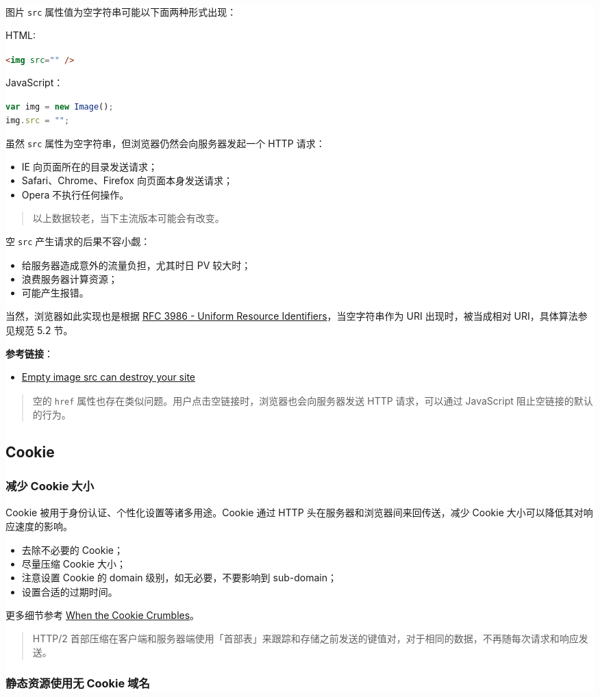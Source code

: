 图片 `src` 属性值为空字符串可能以下面两种形式出现：

HTML:

```html
<img src="" />
```

JavaScript：

```javascript
var img = new Image(); 
img.src = "";
```

虽然 `src` 属性为空字符串，但浏览器仍然会向服务器发起一个 HTTP 请求：

- IE 向页面所在的目录发送请求；
- Safari、Chrome、Firefox 向页面本身发送请求；
- Opera 不执行任何操作。

> 以上数据较老，当下主流版本可能会有改变。

空 `src` 产生请求的后果不容小觑：

- 给服务器造成意外的流量负担，尤其时日 PV 较大时；
- 浪费服务器计算资源；
- 可能产生报错。

当然，浏览器如此实现也是根据 [RFC 3986 - Uniform Resource Identifiers](https://www.ietf.org/rfc/rfc3986.txt)，当空字符串作为 URI 出现时，被当成相对 URI，具体算法参见规范 5.2 节。

**参考链接**：

- [Empty image src can destroy your site](https://www.nczonline.net/blog/2009/11/30/empty-image-src-can-destroy-your-site/)

> 空的 `href` 属性也存在类似问题。用户点击空链接时，浏览器也会向服务器发送 HTTP 请求，可以通过 JavaScript 阻止空链接的默认的行为。



## Cookie



### 减少 Cookie 大小

Cookie 被用于身份认证、个性化设置等诸多用途。Cookie 通过 HTTP 头在服务器和浏览器间来回传送，减少 Cookie 大小可以降低其对响应速度的影响。

- 去除不必要的 Cookie；
- 尽量压缩 Cookie 大小；
- 注意设置 Cookie 的 domain 级别，如无必要，不要影响到 sub-domain；
- 设置合适的过期时间。

更多细节参考 [When the Cookie Crumbles](http://yuiblog.com/blog/2007/03/01/performance-research-part-3/)。

> HTTP/2 首部压缩在客户端和服务器端使用「首部表」来跟踪和存储之前发送的键值对，对于相同的数据，不再随每次请求和响应发送。



### 静态资源使用无 Cookie 域名
